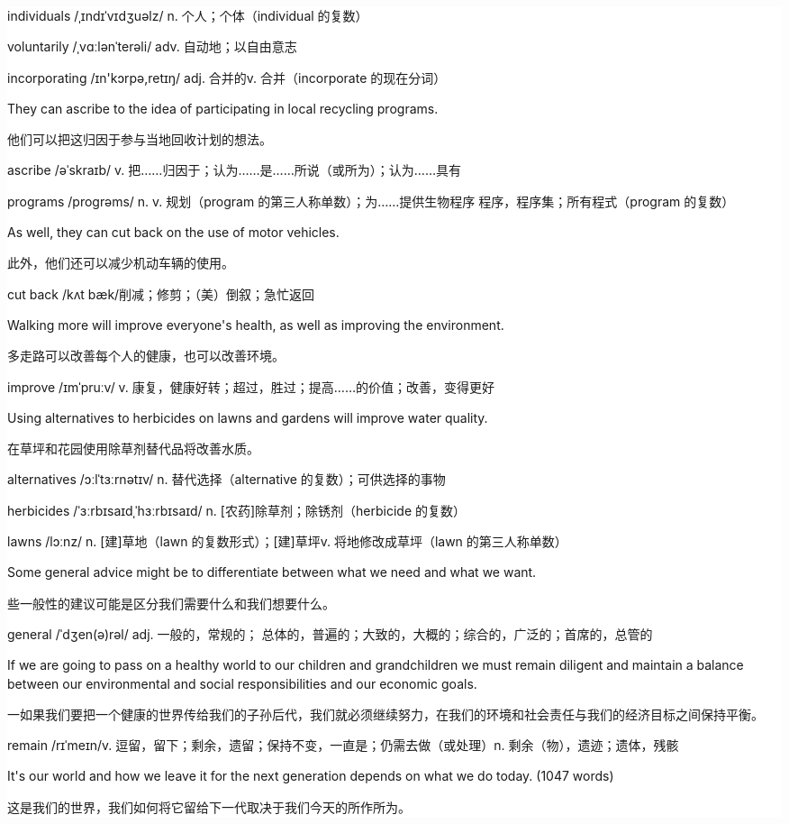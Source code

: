 individuals /ˌɪndɪˈvɪdʒuəlz/ n. 个人；个体（individual 的复数）

voluntarily /ˌvɑːlənˈterəli/ adv. 自动地；以自由意志

incorporating /ɪn'kɔrpə,retɪŋ/ adj. 合并的v. 合并（incorporate 的现在分词）

They can ascribe to the idea of participating in local recycling programs.

他们可以把这归因于参与当地回收计划的想法。

ascribe /əˈskraɪb/ v. 把……归因于；认为……是……所说（或所为）；认为……具有

programs /proɡrəms/ n. v. 规划（program 的第三人称单数）；为……提供生物程序 程序，程序集；所有程式（program 的复数）

As well, they can cut back on the use of motor vehicles.

此外，他们还可以减少机动车辆的使用。

cut back /kʌt bæk/削减；修剪；（美）倒叙；急忙返回

Walking more will improve everyone's health, as well as improving the environment.

多走路可以改善每个人的健康，也可以改善环境。

improve /ɪmˈpruːv/ v. 康复，健康好转；超过，胜过；提高……的价值；改善，变得更好

Using alternatives to herbicides on lawns and gardens will improve water quality.

在草坪和花园使用除草剂替代品将改善水质。

alternatives /ɔːlˈtɜːrnətɪv/ n. 替代选择（alternative 的复数）；可供选择的事物

herbicides /ˈɜːrbɪsaɪdˌˈhɜːrbɪsaɪd/ n. [农药]除草剂；除锈剂（herbicide 的复数）

lawns /lɔːnz/ n. [建]草地（lawn 的复数形式）；[建]草坪v. 将地修改成草坪（lawn 的第三人称单数）

Some general advice might be to differentiate between what we need and what we want.

些一般性的建议可能是区分我们需要什么和我们想要什么。

general /ˈdʒen(ə)rəl/ adj. 一般的，常规的； 总体的，普遍的；大致的，大概的；综合的，广泛的；首席的，总管的

If we are going to pass on a healthy world to our children and grandchildren we must remain diligent and maintain a balance between our environmental and social responsibilities and our economic goals.

一如果我们要把一个健康的世界传给我们的子孙后代，我们就必须继续努力，在我们的环境和社会责任与我们的经济目标之间保持平衡。

remain /rɪˈmeɪn/v. 逗留，留下；剩余，遗留；保持不变，一直是；仍需去做（或处理）n. 剩余（物），遗迹；遗体，残骸

It's our world and how we leave it for the next generation depends on what we do today. (1047 words)

这是我们的世界，我们如何将它留给下一代取决于我们今天的所作所为。